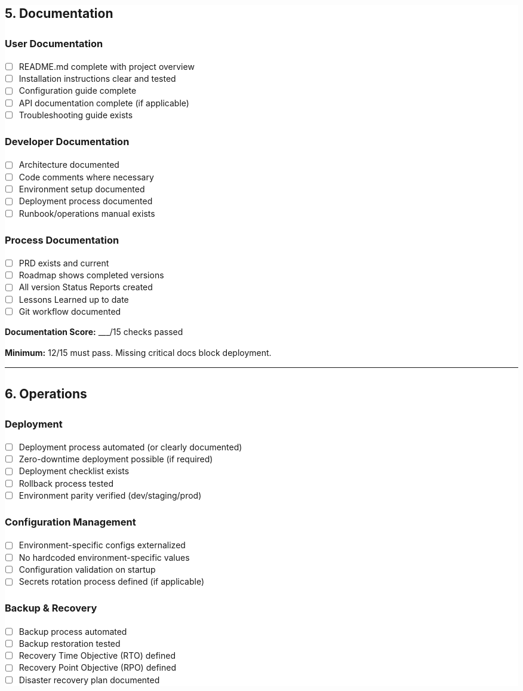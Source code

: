 ## 5. Documentation

### User Documentation
- [ ] README.md complete with project overview
- [ ] Installation instructions clear and tested
- [ ] Configuration guide complete
- [ ] API documentation complete (if applicable)
- [ ] Troubleshooting guide exists

### Developer Documentation
- [ ] Architecture documented
- [ ] Code comments where necessary
- [ ] Environment setup documented
- [ ] Deployment process documented
- [ ] Runbook/operations manual exists

### Process Documentation
- [ ] PRD exists and current
- [ ] Roadmap shows completed versions
- [ ] All version Status Reports created
- [ ] Lessons Learned up to date
- [ ] Git workflow documented

**Documentation Score:** ___/15 checks passed

**Minimum:** 12/15 must pass. Missing critical docs block deployment.

---

## 6. Operations

### Deployment
- [ ] Deployment process automated (or clearly documented)
- [ ] Zero-downtime deployment possible (if required)
- [ ] Deployment checklist exists
- [ ] Rollback process tested
- [ ] Environment parity verified (dev/staging/prod)

### Configuration Management
- [ ] Environment-specific configs externalized
- [ ] No hardcoded environment-specific values
- [ ] Configuration validation on startup
- [ ] Secrets rotation process defined (if applicable)

### Backup & Recovery
- [ ] Backup process automated
- [ ] Backup restoration tested
- [ ] Recovery Time Objective (RTO) defined
- [ ] Recovery Point Objective (RPO) defined
- [ ] Disaster recovery plan documented
